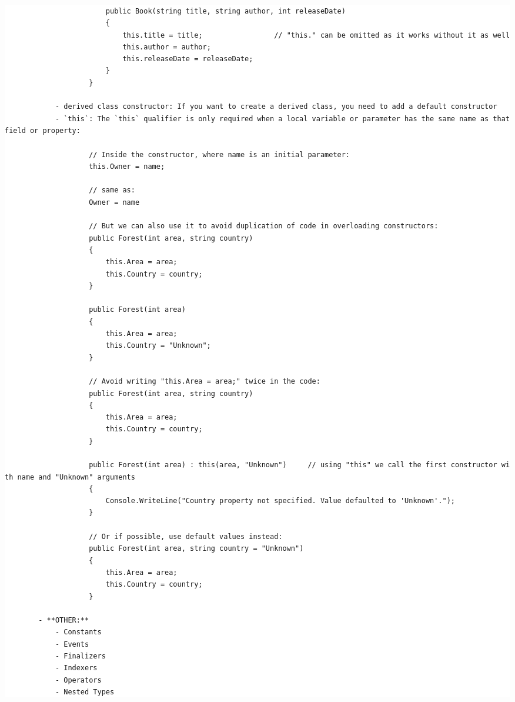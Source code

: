                             public Book(string title, string author, int releaseDate)
                            {
                                this.title = title;                 // "this." can be omitted as it works without it as well
                                this.author = author;
                                this.releaseDate = releaseDate;
                            }
                        }

                - derived class constructor: If you want to create a derived class, you need to add a default constructor
                - `this`: The `this` qualifier is only required when a local variable or parameter has the same name as that field or property:
                        
                        // Inside the constructor, where name is an initial parameter:
                        this.Owner = name;
                        
                        // same as:
                        Owner = name

                        // But we can also use it to avoid duplication of code in overloading constructors:
                        public Forest(int area, string country)
                        { 
                            this.Area = area;
                            this.Country = country;
                        }

                        public Forest(int area)
                        { 
                            this.Area = area;
                            this.Country = "Unknown";
                        }

                        // Avoid writing "this.Area = area;" twice in the code:
                        public Forest(int area, string country)
                        { 
                            this.Area = area;
                            this.Country = country;
                        }

                        public Forest(int area) : this(area, "Unknown")     // using "this" we call the first constructor with name and "Unknown" arguments
                        { 
                            Console.WriteLine("Country property not specified. Value defaulted to 'Unknown'.");
                        }

                        // Or if possible, use default values instead:
                        public Forest(int area, string country = "Unknown")
                        {
                            this.Area = area;
                            this.Country = country;
                        }

            - **OTHER:**
                - Constants       
                - Events
                - Finalizers
                - Indexers
                - Operators
                - Nested Types
    